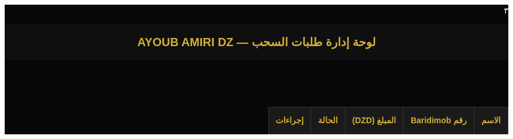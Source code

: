 ٣<!DOCTYPE html>
<html lang="ar" dir="rtl">
<head>
  <meta charset="UTF-8">
  <meta name="viewport" content="width=device-width, initial-scale=1.0">
  <title>لوحة إدارة طلبات السحب — AYOUB AMIRI DZ</title>
  <style>
    body{font-family: "Tajawal", sans-serif;background:#070707;color:#fff;margin:0;padding:0}
    header{padding:16px;background:#0f0f0f;text-align:center;font-size:20px;color:#d4af37;font-weight:700}
    table{width:100%;border-collapse:collapse;margin:16px 0}
    th,td{border:1px solid #333;padding:12px;text-align:center}
    th{background:#1a1a1a;color:#d4af37}
    button{padding:6px 10px;border:none;border-radius:6px;background:#d4af37;color:#070707;font-weight:700;cursor:pointer}
  </style>
</head>
<body>
<header>لوحة إدارة طلبات السحب — AYOUB AMIRI DZ</header>

<table>
  <thead>
    <tr>
      <th>الاسم</th>
      <th>رقم Baridimob</th>
      <th>المبلغ (DZD)</th>
      <th>الحالة</th>
      <th>إجراءات</th>
    </tr>
  </thead>
  <tbody id="requests">
    <!-- سيتم ملء الطلبات من السيرفر -->
  </tbody>
</table>

<script>
async function fetchRequests(){
  try{
    const res = await fetch('/api/withdraws');
    const data = await res.json();
    const tbody = document.getElementById('requests');
    tbody.innerHTML = '';
    data.forEach((r,i)=>{
      const tr = document.createElement('tr');
      tr.innerHTML=`
        <td>${r.name}</td>
        <td>${r.phone}</td>
        <td>${r.amount}</td>
        <td>${r.status}</td>
        <td><button onclick="markPaid(${i})">تم الدفع</button></td>
      `;
      tbody.appendChild(tr);
    });
  }catch(e){console.error(e);}
}

async function markPaid(index){
  await fetch(`/api/withdraws/${index}`,{method:'POST'});
  fetchRequests();
}

fetchRequests();
</script>
</body>
</html>
